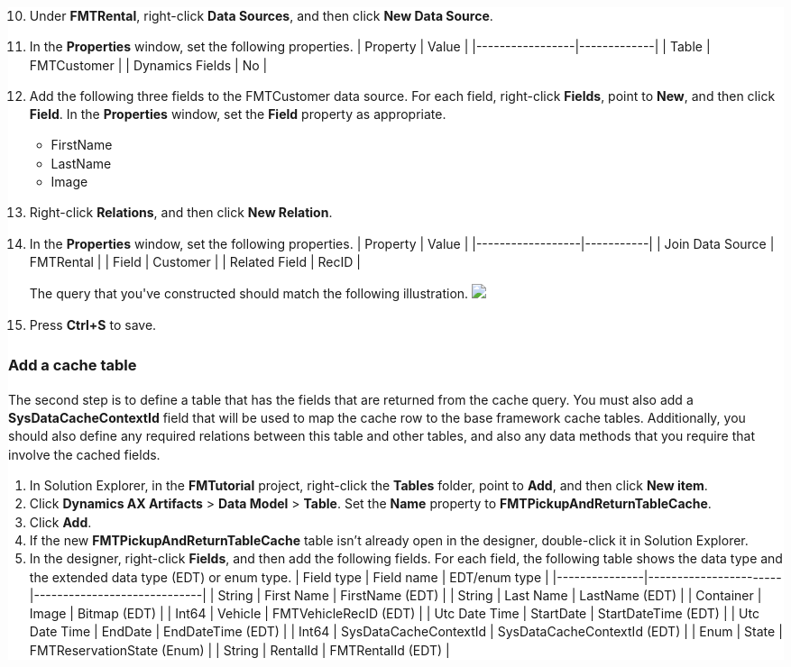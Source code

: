 10. Under **FMTRental**, right-click **Data Sources**, and then click **New Data Source**.
11. In the **Properties** window, set the following properties.
    | Property        | Value       |
    |-----------------|-------------|
    | Table           | FMTCustomer |
    | Dynamics Fields | No          |

12. Add the following three fields to the FMTCustomer data source. For each field, right-click **Fields**, point to **New**, and then click **Field**. In the **Properties** window, set the **Field** property as appropriate.
    -   FirstName
    -   LastName
    -   Image

13. Right-click **Relations**, and then click **New Relation**.
14. In the **Properties** window, set the following properties.
    | Property         | Value     |
    |------------------|-----------|
    | Join Data Source | FMTRental |
    | Field            | Customer  |
    | Related Field    | RecID     |

    The query that you've constructed should match the following illustration. [![](./media/cachequery.png)](./media/cachequery.png)
15. Press **Ctrl+S** to save.

### Add a cache table

The second step is to define a table that has the fields that are returned from the cache query. You must also add a **SysDataCacheContextId** field that will be used to map the cache row to the base framework cache tables. Additionally, you should also define any required relations between this table and other tables, and also any data methods that you require that involve the cached fields.

1.  In Solution Explorer, in the **FMTutorial** project, right-click the **Tables** folder, point to **Add**, and then click **New item**.
2.  Click **Dynamics AX Artifacts** &gt; **Data Model** &gt; **Table**. Set the **Name** property to **FMTPickupAndReturnTableCache**.
3.  Click **Add**.
4.  If the new **FMTPickupAndReturnTableCache** table isn’t already open in the designer, double-click it in Solution Explorer.
5.  In the designer, right-click **Fields**, and then add the following fields. For each field, the following table shows the data type and the extended data type (EDT) or enum type.
    | Field type    | Field name            | EDT/enum type               |
    |---------------|-----------------------|-----------------------------|
    | String        | First Name            | FirstName (EDT)             |
    | String        | Last Name             | LastName (EDT)              |
    | Container     | Image                 | Bitmap (EDT)                |
    | Int64         | Vehicle               | FMTVehicleRecID (EDT)       |
    | Utc Date Time | StartDate             | StartDateTime (EDT)         |
    | Utc Date Time | EndDate               | EndDateTime (EDT)           |
    | Int64         | SysDataCacheContextId | SysDataCacheContextId (EDT) |
    | Enum          | State                 | FMTReservationState (Enum)  |
    | String        | RentalId              | FMTRentalId (EDT)           |

